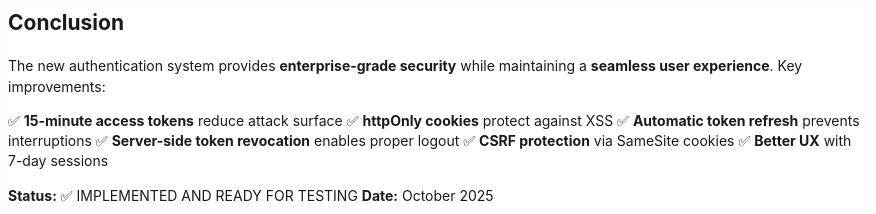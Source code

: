 ## Conclusion

The new authentication system provides **enterprise-grade security** while maintaining a **seamless user experience**. Key improvements:

✅ **15-minute access tokens** reduce attack surface
✅ **httpOnly cookies** protect against XSS
✅ **Automatic token refresh** prevents interruptions
✅ **Server-side token revocation** enables proper logout
✅ **CSRF protection** via SameSite cookies
✅ **Better UX** with 7-day sessions

**Status:** ✅ IMPLEMENTED AND READY FOR TESTING
**Date:** October 2025
